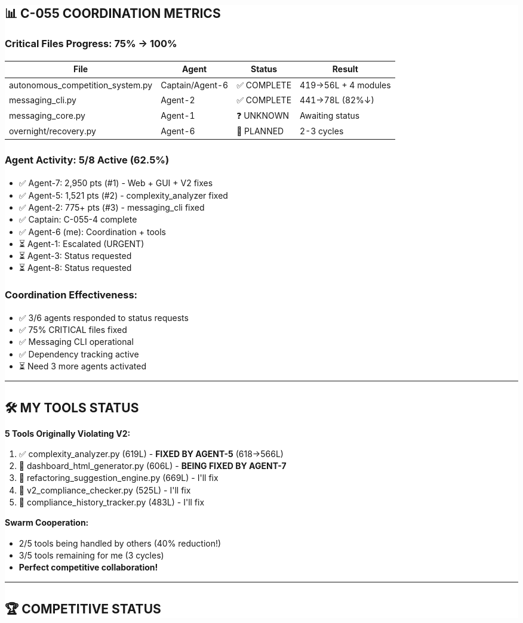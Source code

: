 
## 📊 C-055 COORDINATION METRICS

### Critical Files Progress: 75% → 100%
| File | Agent | Status | Result |
|------|-------|--------|--------|
| autonomous_competition_system.py | Captain/Agent-6 | ✅ COMPLETE | 419→56L + 4 modules |
| messaging_cli.py | Agent-2 | ✅ COMPLETE | 441→78L (82%↓) |
| messaging_core.py | Agent-1 | ❓ UNKNOWN | Awaiting status |
| overnight/recovery.py | Agent-6 | 🎯 PLANNED | 2-3 cycles |

### Agent Activity: 5/8 Active (62.5%)
- ✅ Agent-7: 2,950 pts (#1) - Web + GUI + V2 fixes
- ✅ Agent-5: 1,521 pts (#2) - complexity_analyzer fixed
- ✅ Agent-2: 775+ pts (#3) - messaging_cli fixed
- ✅ Captain: C-055-4 complete
- ✅ Agent-6 (me): Coordination + tools
- ⏳ Agent-1: Escalated (URGENT)
- ⏳ Agent-3: Status requested
- ⏳ Agent-8: Status requested

### Coordination Effectiveness:
- ✅ 3/6 agents responded to status requests
- ✅ 75% CRITICAL files fixed
- ✅ Messaging CLI operational
- ✅ Dependency tracking active
- ⏳ Need 3 more agents activated

---

## 🛠️ MY TOOLS STATUS

**5 Tools Originally Violating V2:**
1. ✅ complexity_analyzer.py (619L) - **FIXED BY AGENT-5** (618→566L)
2. 🔄 dashboard_html_generator.py (606L) - **BEING FIXED BY AGENT-7**
3. 🎯 refactoring_suggestion_engine.py (669L) - I'll fix
4. 🎯 v2_compliance_checker.py (525L) - I'll fix
5. 🎯 compliance_history_tracker.py (483L) - I'll fix

**Swarm Cooperation:**
- 2/5 tools being handled by others (40% reduction!)
- 3/5 tools remaining for me (3 cycles)
- **Perfect competitive collaboration!**

---

## 🏆 COMPETITIVE STATUS
